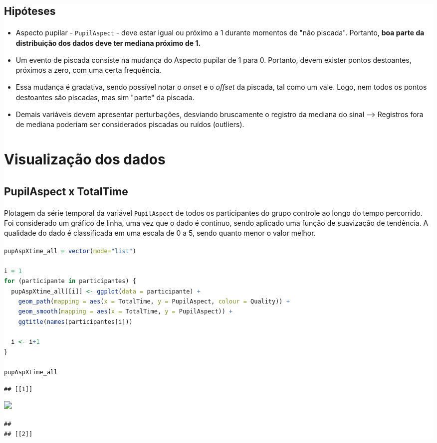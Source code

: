 ## Hipóteses

-   Aspecto pupilar - `PupilAspect` - deve estar igual ou próximo a 1
    durante momentos de "não piscada". Portanto, **boa parte da
    distribuição dos dados deve ter mediana próximo de 1.**

-   Um evento de piscada consiste na mudança do Aspecto pupilar de 1
    para 0. Portanto, devem exister pontos destoantes, próximos a zero,
    com uma certa frequência.

-   Essa mudança é gradativa, sendo possível notar o *onset* e o
    *offset* da piscada, tal como um vale. Logo, nem todos os pontos
    destoantes são piscadas, mas sim "parte" da piscada.

-   Demais variáveis devem apresentar perturbações, desviando
    bruscamente o registro da mediana do sinal --\> Registros fora de
    mediana poderiam ser considerados piscadas ou ruídos (outliers).

# Visualização dos dados

## PupilAspect x TotalTime

Plotagem da série temporal da variável `PupilAspect` de todos os
participantes do grupo controle ao longo do tempo percorrido. Foi
considerado um gráfico de linha, uma vez que o dado é contínuo, sendo
aplicado uma função de suavização de tendência. A qualidade do dado é
classificada em uma escala de 0 a 5, sendo quanto menor o valor melhor.

``` r
pupAspXtime_all = vector(mode="list")

i = 1
for (participante in participantes) {
  pupAspXtime_all[[i]] <- ggplot(data = participante) +
    geom_path(mapping = aes(x = TotalTime, y = PupilAspect, colour = Quality)) +
    geom_smooth(mapping = aes(x = TotalTime, y = PupilAspect)) +
    ggtitle(names(participantes[i]))
  
  i <- i+1
}

pupAspXtime_all
```

    ## [[1]]

![](/home/notparallaxed/UFABC/Projetos/IC-Sono-fMRI-eye-tracking/Analise/early-sleep-eye-tracking-analysis/output/EDA-eye-blink_files/figure-gfm/Plots%20PupilAspect%20x%20TotalTime%20todos%20participantes-1.png)

    ## 
    ## [[2]]
